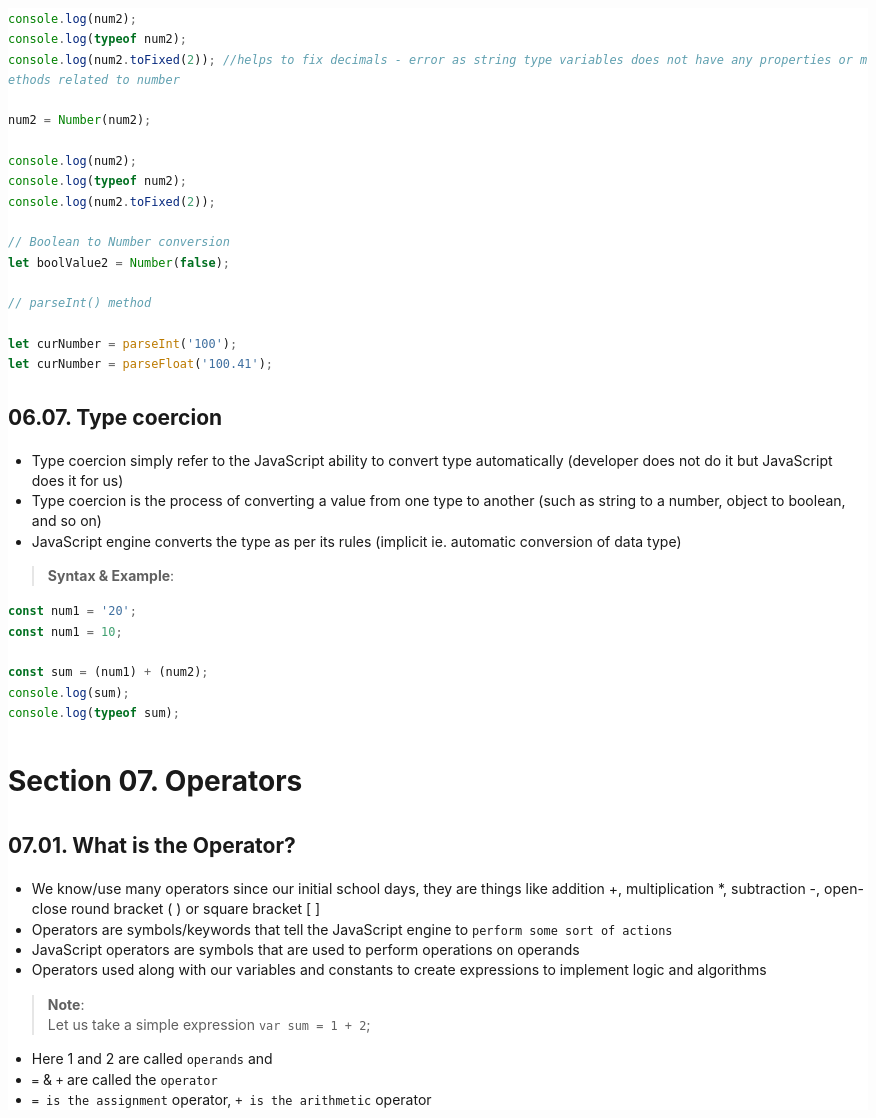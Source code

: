 ```javascript
console.log(num2);
console.log(typeof num2);
console.log(num2.toFixed(2)); //helps to fix decimals - error as string type variables does not have any properties or methods related to number

num2 = Number(num2);

console.log(num2);
console.log(typeof num2);
console.log(num2.toFixed(2));

// Boolean to Number conversion
let boolValue2 = Number(false);

// parseInt() method

let curNumber = parseInt('100');
let curNumber = parseFloat('100.41');
```

06.07. Type coercion
---------------------

- Type coercion simply refer to the JavaScript ability to convert type automatically (developer does not do it but JavaScript does it for us)
- Type coercion is the process of converting a value from one type to another (such as string to a number, object to boolean, and so on)
- JavaScript engine converts the type as per its rules (implicit ie. automatic conversion of data type)

> **Syntax & Example**: 
```javascript
const num1 = '20';
const num1 = 10;

const sum = (num1) + (num2);
console.log(sum);
console.log(typeof sum);
```

Section 07. Operators
=====================   

07.01. What is the Operator?
---------------------
- We know/use many operators since our initial school days, they are things like addition +, multiplication *, subtraction -, open-close round bracket ( ) or square bracket [ ]
- Operators are symbols/keywords that tell the JavaScript engine to `perform some sort of actions`
- JavaScript operators are symbols that are used to perform operations on operands
- Operators used along with our variables and constants to create
expressions to implement logic and algorithms

> **Note**: <br/>
Let us take a simple expression `var sum = 1 + 2`;
- Here 1 and 2 are called `operands` and 
- `=` & `+` are called the `operator`
- `= is the assignment` operator, `+ is the arithmetic` operator
